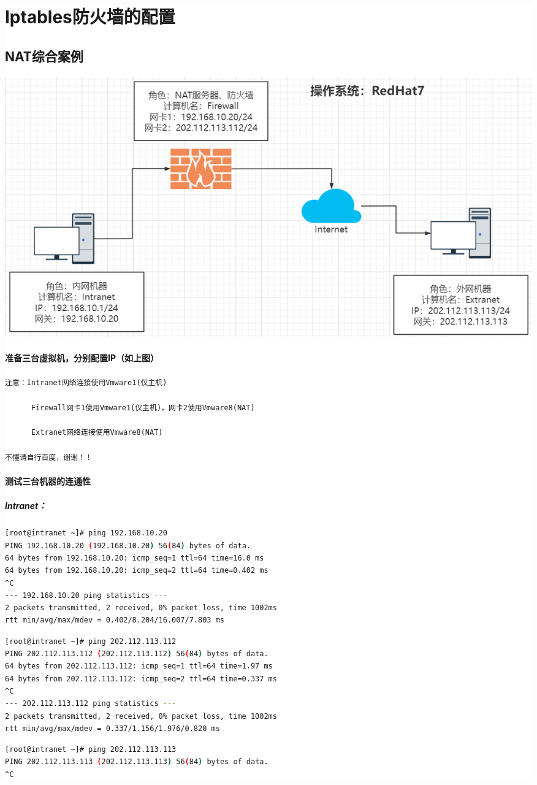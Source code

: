 # Iptables防火墙的配置
## NAT综合案例
![NAT综合案例拓扑图](./img/NAT%E6%8B%93%E6%89%91%E5%9B%BE.png)
#### 准备三台虚拟机，分别配置IP（如上图）
``` text
注意：Intranet网络连接使用Vmware1(仅主机)

      Firewall网卡1使用Vmware1(仅主机)，网卡2使用Vmware8(NAT)

      Extranet网络连接使用Vmware8(NAT)

不懂请自行百度，谢谢！！
```
#### 测试三台机器的连通性
##### Intranet：
```sh
[root@intranet ~]# ping 192.168.10.20
PING 192.168.10.20 (192.168.10.20) 56(84) bytes of data.
64 bytes from 192.168.10.20: icmp_seq=1 ttl=64 time=16.0 ms
64 bytes from 192.168.10.20: icmp_seq=2 ttl=64 time=0.402 ms
^C
--- 192.168.10.20 ping statistics ---
2 packets transmitted, 2 received, 0% packet loss, time 1002ms
rtt min/avg/max/mdev = 0.402/8.204/16.007/7.803 ms
```
```sh
[root@intranet ~]# ping 202.112.113.112
PING 202.112.113.112 (202.112.113.112) 56(84) bytes of data.
64 bytes from 202.112.113.112: icmp_seq=1 ttl=64 time=1.97 ms
64 bytes from 202.112.113.112: icmp_seq=2 ttl=64 time=0.337 ms
^C
--- 202.112.113.112 ping statistics ---
2 packets transmitted, 2 received, 0% packet loss, time 1002ms
rtt min/avg/max/mdev = 0.337/1.156/1.976/0.820 ms
```
```sh
[root@intranet ~]# ping 202.112.113.113
PING 202.112.113.113 (202.112.113.113) 56(84) bytes of data.
^C
```